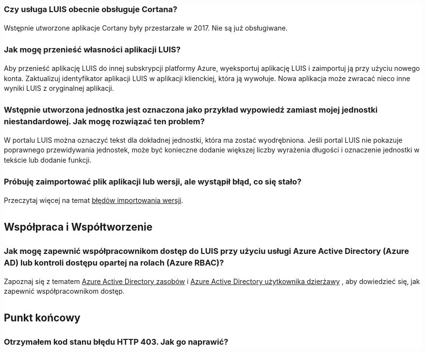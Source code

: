 ### <a name="does-luis-currently-support-cortana"></a>Czy usługa LUIS obecnie obsługuje Cortana?

Wstępnie utworzone aplikacje Cortany były przestarzałe w 2017. Nie są już obsługiwane.

### <a name="how-do-i-transfer-ownership-of-a-luis-app"></a>Jak mogę przenieść własności aplikacji LUIS?
Aby przenieść aplikację LUIS do innej subskrypcji platformy Azure, wyeksportuj aplikację LUIS i zaimportuj ją przy użyciu nowego konta. Zaktualizuj identyfikator aplikacji LUIS w aplikacji klienckiej, która ją wywołuje. Nowa aplikacja może zwracać nieco inne wyniki LUIS z oryginalnej aplikacji.

### <a name="a-prebuilt-entity-is-tagged-in-an-example-utterance-instead-of-my-custom-entity-how-do-i-fix-this"></a>Wstępnie utworzona jednostka jest oznaczona jako przykład wypowiedź zamiast mojej jednostki niestandardowej. Jak mogę rozwiązać ten problem?

W portalu LUIS można oznaczyć tekst dla dokładnej jednostki, która ma zostać wyodrębniona. Jeśli portal LUIS nie pokazuje poprawnego przewidywania jednostek, może być konieczne dodanie większej liczby wyrażenia długości i oznaczenie jednostki w tekście lub dodanie funkcji.

### <a name="i-tried-to-import-an-app-or-version-file-but-i-got-an-error-what-happened"></a>Próbuję zaimportować plik aplikacji lub wersji, ale wystąpił błąd, co się stało?

Przeczytaj więcej na temat [błędów importowania wersji](luis-how-to-manage-versions.md#import-errors).

<a name="luis-collaborating"></a>

## <a name="collaborating-and-contributing"></a>Współpraca i Współtworzenie

### <a name="how-do-i-give-collaborators-access-to-luis-with-azure-active-directory-azure-ad-or-azure-role-based-access-control-azure-rbac"></a>Jak mogę zapewnić współpracownikom dostęp do LUIS przy użyciu usługi Azure Active Directory (Azure AD) lub kontroli dostępu opartej na rolach (Azure RBAC)?

Zapoznaj się z tematem [Azure Active Directory zasobów](luis-how-to-collaborate.md#azure-active-directory-resources)  i [Azure Active Directory użytkownika dzierżawy](luis-how-to-collaborate.md#azure-active-directory-tenant-user) , aby dowiedzieć się, jak zapewnić współpracownikom dostęp.

<a name="luis-endpoint"></a>

## <a name="endpoint"></a>Punkt końcowy

### <a name="i-received-an-http-403-error-status-code-how-do-i-fix-it"></a>Otrzymałem kod stanu błędu HTTP 403. Jak go naprawić?
